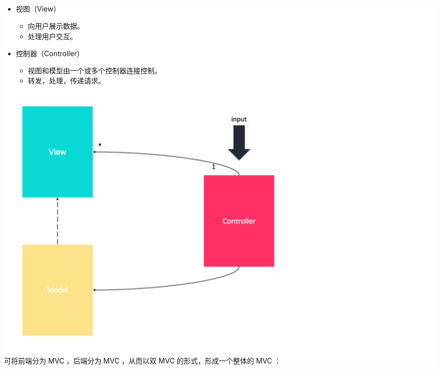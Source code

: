 - 视图（View）

  - 向用户展示数据。
  - 处理用户交互。

- 控制器（Controller）

	- 视图和模型由一个或多个控制器连接控制。
	- 转发，处理，传递请求。

![image-20220804201458333](images/架构概览/image-20220804201458333.png)

可将前端分为 MVC ，后端分为 MVC ，从而以双 MVC 的形式，形成一个整体的 MVC ：
